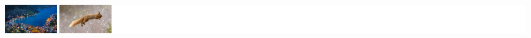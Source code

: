 <img src="../BING Wallpapers 2013.12 - 2017.03/2014-01-22_DE-DE9625865997_Insel-Kastelorizo-Griechenland_1920x1080.jpg" width=10% align="middle">
<img src="../BING Wallpapers 2013.12 - 2017.03/2014-01-22_JA-JP11404591312_E3808CE382ADE382BFE383AAE382B9E3808DE382A4E382AEE383AAE382B9-E382B9E382B3E38383E38388E383A9E383B3E38389_1920x1080.jpg" width=10% align="middle">